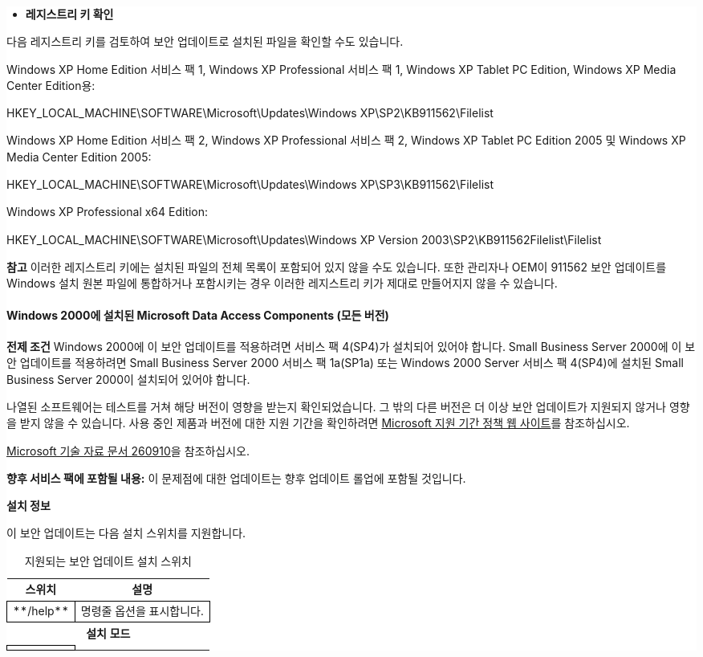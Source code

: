 -   **레지스트리 키 확인**

다음 레지스트리 키를 검토하여 보안 업데이트로 설치된 파일을 확인할 수도 있습니다.

Windows XP Home Edition 서비스 팩 1, Windows XP Professional 서비스 팩 1, Windows XP Tablet PC Edition, Windows XP Media Center Edition용:

HKEY\_LOCAL\_MACHINE\\SOFTWARE\\Microsoft\\Updates\\Windows XP\\SP2\\KB911562\\Filelist

Windows XP Home Edition 서비스 팩 2, Windows XP Professional 서비스 팩 2, Windows XP Tablet PC Edition 2005 및 Windows XP Media Center Edition 2005:

HKEY\_LOCAL\_MACHINE\\SOFTWARE\\Microsoft\\Updates\\Windows XP\\SP3\\KB911562\\Filelist

Windows XP Professional x64 Edition:

HKEY\_LOCAL\_MACHINE\\SOFTWARE\\Microsoft\\Updates\\Windows XP Version 2003\\SP2\\KB911562Filelist\\Filelist

**참고** 이러한 레지스트리 키에는 설치된 파일의 전체 목록이 포함되어 있지 않을 수도 있습니다. 또한 관리자나 OEM이 911562 보안 업데이트를 Windows 설치 원본 파일에 통합하거나 포함시키는 경우 이러한 레지스트리 키가 제대로 만들어지지 않을 수 있습니다.

#### Windows 2000에 설치된 Microsoft Data Access Components (모든 버전)

**전제 조건**
Windows 2000에 이 보안 업데이트를 적용하려면 서비스 팩 4(SP4)가 설치되어 있어야 합니다. Small Business Server 2000에 이 보안 업데이트를 적용하려면 Small Business Server 2000 서비스 팩 1a(SP1a) 또는 Windows 2000 Server 서비스 팩 4(SP4)에 설치된 Small Business Server 2000이 설치되어 있어야 합니다.

나열된 소프트웨어는 테스트를 거쳐 해당 버전이 영향을 받는지 확인되었습니다. 그 밖의 다른 버전은 더 이상 보안 업데이트가 지원되지 않거나 영향을 받지 않을 수 있습니다. 사용 중인 제품과 버전에 대한 지원 기간을 확인하려면 [Microsoft 지원 기간 정책 웹 사이트](http://go.microsoft.com/fwlink/?linkid=21742)를 참조하십시오.

[Microsoft 기술 자료 문서 260910](http://support.microsoft.com/kb/260910)을 참조하십시오.

**향후 서비스 팩에 포함될 내용:**
이 문제점에 대한 업데이트는 향후 업데이트 롤업에 포함될 것입니다.

**설치 정보**

이 보안 업데이트는 다음 설치 스위치를 지원합니다.

<table class="dataTable">
<caption>
지원되는 보안 업데이트 설치 스위치
</caption>
<tr class="thead">
<th>
스위치
</th>
<th>
설명
</th>
</tr>
<tr>
<td style="border:1px solid black;">
**/help**
</td>
<td style="border:1px solid black;">
명령줄 옵션을 표시합니다.
</td>
</tr>
<tr>
<th colspan="2">
설치 모드
</th>
</tr>
<tr class="alternateRow">
<td style="border:1px solid black;">